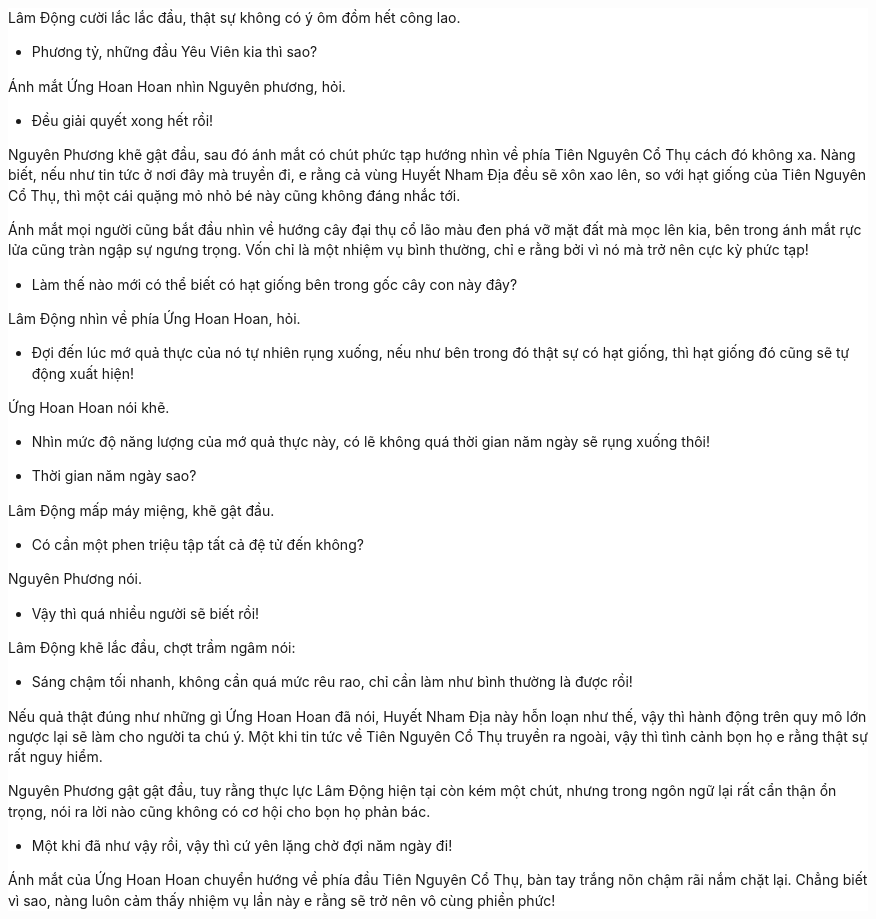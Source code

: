 Lâm Động cười lắc lắc đầu, thật sự không có ý ôm đồm hết công lao.

- Phương tỷ, những đầu Yêu Viên kia thì sao?

Ánh mắt Ứng Hoan Hoan nhìn Nguyên phương, hỏi.

- Đều giải quyết xong hết rồi!

Nguyên Phương khẽ gật đầu, sau đó ánh mắt có chút phức tạp hướng nhìn về phía Tiên Nguyên Cổ Thụ cách đó không xa. Nàng biết, nếu như tin tức ở nơi đây mà truyền đi, e rằng cả vùng Huyết Nham Địa đều sẽ xôn xao lên, so với hạt giống của Tiên Nguyên Cổ Thụ, thì một cái quặng mỏ nhỏ bé này cũng không đáng nhắc tới.

Ánh mắt mọi người cũng bắt đầu nhìn về hướng cây đại thụ cổ lão màu đen phá vỡ mặt đất mà mọc lên kia, bên trong ánh mắt rực lửa cũng tràn ngập sự ngưng trọng. Vốn chỉ là một nhiệm vụ bình thường, chỉ e rằng bởi vì nó mà trở nên cực kỳ phức tạp!

- Làm thế nào mới có thể biết có hạt giống bên trong gốc cây con này đây?

Lâm Động nhìn về phía Ứng Hoan Hoan, hỏi.

- Đợi đến lúc mớ quả thực của nó tự nhiên rụng xuống, nếu như bên trong đó thật sự có hạt giống, thì hạt giống đó cũng sẽ tự động xuất hiện!

Ứng Hoan Hoan nói khẽ.

- Nhìn mức độ năng lượng của mớ quả thực này, có lẽ không quá thời gian năm ngày sẽ rụng xuống thôi!

- Thời gian năm ngày sao?

Lâm Động mấp máy miệng, khẽ gật đầu.

- Có cần một phen triệu tập tất cả đệ tử đến không?

Nguyên Phương nói.

- Vậy thì quá nhiều người sẽ biết rồi!

Lâm Động khẽ lắc đầu, chợt trầm ngâm nói:

- Sáng chậm tối nhanh, không cần quá mức rêu rao, chỉ cần làm như bình thường là được rồi!

Nếu quả thật đúng như những gì Ứng Hoan Hoan đã nói, Huyết Nham Địa này hỗn loạn như thế, vậy thì hành động trên quy mô lớn ngược lại sẽ làm cho người ta chú ý. Một khi tin tức về Tiên Nguyên Cổ Thụ truyền ra ngoài, vậy thì tình cảnh bọn họ e rằng thật sự rất nguy hiểm.

Nguyên Phương gật gật đầu, tuy rằng thực lực Lâm Động hiện tại còn kém một chút, nhưng trong ngôn ngữ lại rất cẩn thận ổn trọng, nói ra lời nào cũng không có cơ hội cho bọn họ phản bác.

- Một khi đã như vậy rồi, vậy thì cứ yên lặng chờ đợi năm ngày đi!

Ánh mắt của Ứng Hoan Hoan chuyển hướng về phía đầu Tiên Nguyên Cổ Thụ, bàn tay trắng nõn chậm rãi nắm chặt lại. Chẳng biết vì sao, nàng luôn cảm thấy nhiệm vụ lần này e rằng sẽ trở nên vô cùng phiền phức!




